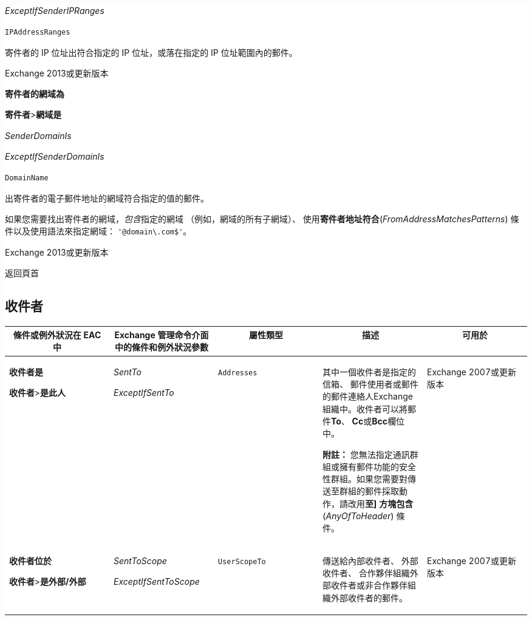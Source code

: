 <p><em>ExceptIfSenderIPRanges</em></p></td>
<td><p><code>IPAddressRanges</code></p></td>
<td><p>寄件者的 IP 位址出符合指定的 IP 位址，或落在指定的 IP 位址範圍內的郵件。</p></td>
<td><p>Exchange 2013或更新版本</p></td>
</tr>
<tr class="even">
<td><p><strong>寄件者的網域為</strong></p>
<p><strong>寄件者</strong>&gt;<strong>網域是</strong></p></td>
<td><p><em>SenderDomainIs</em></p>
<p><em>ExceptIfSenderDomainIs</em></p></td>
<td><p><code>DomainName</code></p></td>
<td><p>出寄件者的電子郵件地址的網域符合指定的值的郵件。</p>
<p>如果您需要找出寄件者的網域，<em>包含</em>指定的網域 （例如，網域的所有子網域）、 使用<strong>寄件者地址符合</strong>(<em>FromAddressMatchesPatterns</em>) 條件以及使用語法來指定網域： <code>'@domain\.com$'</code>。</p></td>
<td><p>Exchange 2013或更新版本</p></td>
</tr>
</tbody>
</table>


返回頁首

## 收件者


<table>
<colgroup>
<col style="width: 20%" />
<col style="width: 20%" />
<col style="width: 20%" />
<col style="width: 20%" />
<col style="width: 20%" />
</colgroup>
<thead>
<tr class="header">
<th>條件或例外狀況在 EAC 中</th>
<th>Exchange 管理命令介面中的條件和例外狀況參數</th>
<th>屬性類型</th>
<th>描述</th>
<th>可用於</th>
</tr>
</thead>
<tbody>
<tr class="odd">
<td><p><strong>收件者是</strong></p>
<p><strong>收件者</strong>&gt;<strong>是此人</strong></p></td>
<td><p><em>SentTo</em></p>
<p><em>ExceptIfSentTo</em></p></td>
<td><p><code>Addresses</code></p></td>
<td><p>其中一個收件者是指定的信箱、 郵件使用者或郵件的郵件連絡人Exchange組織中。收件者可以將郵件<strong>To</strong>、 <strong>Cc</strong>或<strong>Bcc</strong>欄位中。</p>
<p><strong>附註：</strong> 您無法指定通訊群組或擁有郵件功能的安全性群組。如果您需要對傳送至群組的郵件採取動作，請改用<strong>至] 方塊包含</strong>(<em>AnyOfToHeader</em>) 條件。</p></td>
<td><p>Exchange 2007或更新版本</p></td>
</tr>
<tr class="even">
<td><p><strong>收件者位於</strong></p>
<p><strong>收件者</strong>&gt;<strong>是外部/外部</strong></p></td>
<td><p><em>SentToScope</em></p>
<p><em>ExceptIfSentToScope</em></p></td>
<td><p><code>UserScopeTo</code></p></td>
<td><p>傳送給內部收件者、 外部收件者、 合作夥伴組織外部收件者或非合作夥伴組織外部收件者的郵件。</p></td>
<td><p>Exchange 2007或更新版本</p></td>
</tr>
<tr class="odd">